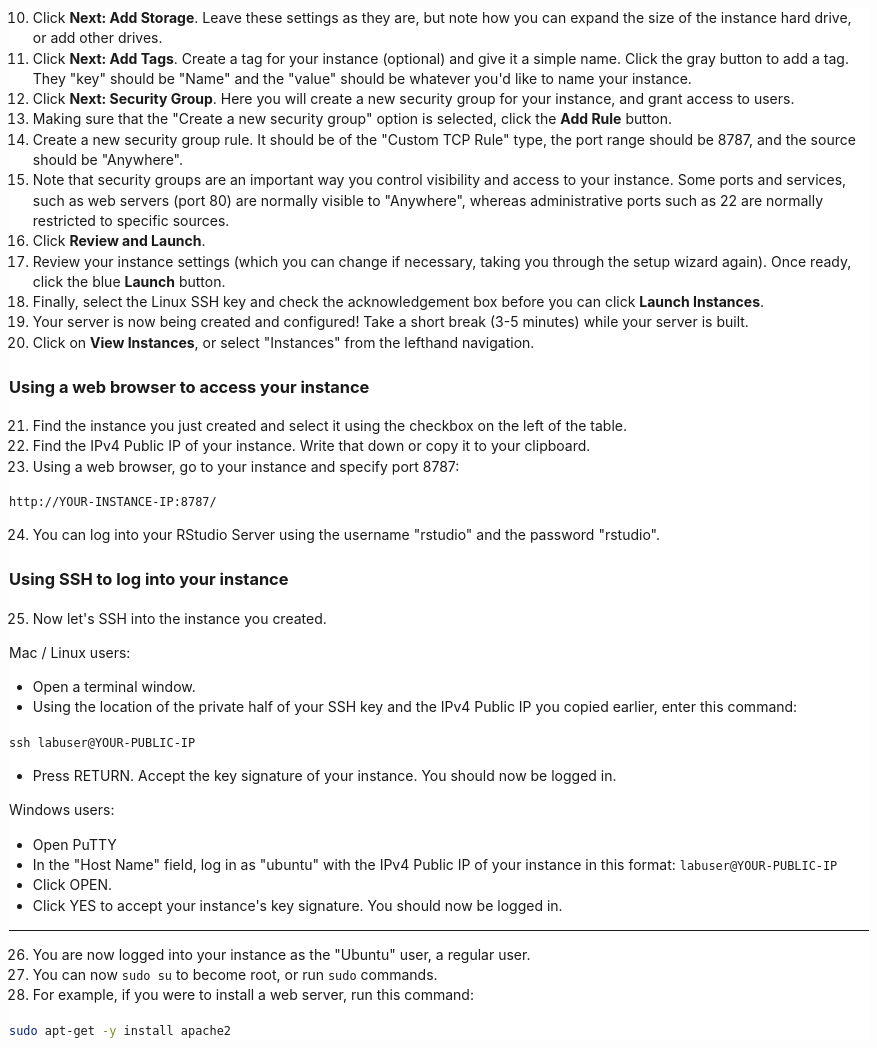 10. Click **Next: Add Storage**. Leave these settings as they are, but note how you can expand the size of the instance hard drive, or add other drives.
11. Click **Next: Add Tags**. Create a tag for your instance (optional) and give it a simple name. Click the gray button to add a tag. They "key" should be "Name" and the "value" should be whatever you'd like to name your instance.
12. Click **Next: Security Group**. Here you will create a new security group for your instance, and grant access to users.
13. Making sure that the "Create a new security group" option is selected, click the **Add Rule** button.
14. Create a new security group rule. It should be of the "Custom TCP Rule" type, the port range should be 8787, and the source should be "Anywhere".
15. Note that security groups are an important way you control visibility and access to your instance. Some ports and services, such as web servers (port 80) are normally visible to "Anywhere", whereas administrative ports such as 22 are normally restricted to specific sources.
16. Click **Review and Launch**.
17. Review your instance settings (which you can change if necessary, taking you through the setup wizard again). Once ready, click the blue **Launch** button.
18. Finally, select the Linux SSH key and check the acknowledgement box before you can click **Launch Instances**.
19. Your server is now being created and configured! Take a short break (3-5 minutes) while your server is built.
20. Click on **View Instances**, or select "Instances" from the lefthand navigation.

### Using a web browser to access your instance

21. Find the instance you just created and select it using the checkbox on the left of the table.
22. Find the IPv4 Public IP of your instance. Write that down or copy it to your clipboard.
23. Using a web browser, go to your instance and specify port 8787:

```
http://YOUR-INSTANCE-IP:8787/
```

24. You can log into your RStudio Server using the username "rstudio" and the password "rstudio".

### Using SSH to log into your instance

25. Now let's SSH into the instance you created.

Mac / Linux users:

* Open a terminal window.
* Using the location of the private half of your SSH key and the IPv4 Public IP you copied earlier, enter this command:

```ssh labuser@YOUR-PUBLIC-IP```

* Press RETURN. Accept the key signature of your instance. You should now be logged in.

Windows users:

* Open PuTTY
* In the "Host Name" field, log in as "ubuntu" with the IPv4 Public IP of your instance in this format: 
```labuser@YOUR-PUBLIC-IP```
* Click OPEN.
* Click YES to accept your instance's key signature. You should now be logged in.

- - -

26. You are now logged into your instance as the "Ubuntu" user, a regular user. 
27. You can now `sudo su` to become root, or run `sudo` commands.
28. For example, if you were to install a web server, run this command:

```bash
sudo apt-get -y install apache2
```
